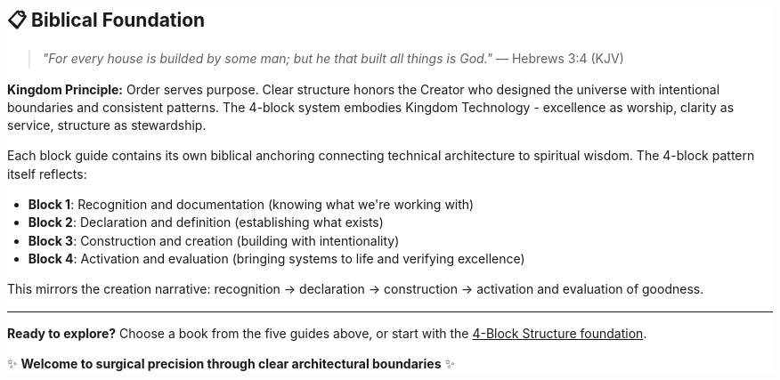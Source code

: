 
## 📋 Biblical Foundation

> *"For every house is builded by some man; but he that built all things is God."* — Hebrews 3:4 (KJV)

**Kingdom Principle:** Order serves purpose. Clear structure honors the Creator who designed the universe with intentional boundaries and consistent patterns. The 4-block system embodies Kingdom Technology - excellence as worship, clarity as service, structure as stewardship.

Each block guide contains its own biblical anchoring connecting technical architecture to spiritual wisdom. The 4-block pattern itself reflects:

- **Block 1**: Recognition and documentation (knowing what we're working with)
- **Block 2**: Declaration and definition (establishing what exists)
- **Block 3**: Construction and creation (building with intentionality)
- **Block 4**: Activation and evaluation (bringing systems to life and verifying excellence)

This mirrors the creation narrative: recognition → declaration → construction → activation and evaluation of goodness.

---

**Ready to explore?** Choose a book from the five guides above, or start with the [4-Block Structure foundation](./4-block-structure/00-4-block-structure.md).

✨ **Welcome to surgical precision through clear architectural boundaries** ✨
